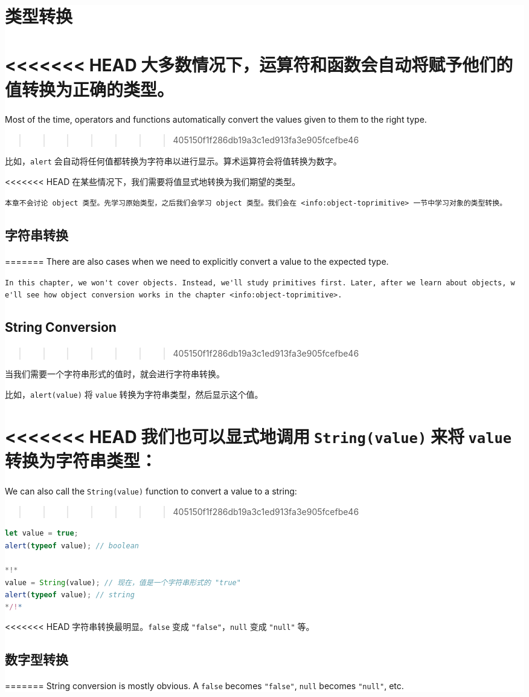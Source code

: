 # 类型转换

<<<<<<< HEAD
大多数情况下，运算符和函数会自动将赋予他们的值转换为正确的类型。
=======
Most of the time, operators and functions automatically convert the values given to them to the right type.
>>>>>>> 405150f1f286db19a3c1ed913fa3e905fcefbe46

比如，`alert` 会自动将任何值都转换为字符串以进行显示。算术运算符会将值转换为数字。

<<<<<<< HEAD
在某些情况下，我们需要将值显式地转换为我们期望的类型。

```smart header="对象还未纳入讨论中"
本章不会讨论 object 类型。先学习原始类型，之后我们会学习 object 类型。我们会在 <info:object-toprimitive> 一节中学习对象的类型转换。
```

## 字符串转换
=======
There are also cases when we need to explicitly convert a value to the expected type.

```smart header="Not talking about objects yet"
In this chapter, we won't cover objects. Instead, we'll study primitives first. Later, after we learn about objects, we'll see how object conversion works in the chapter <info:object-toprimitive>.
```

## String Conversion
>>>>>>> 405150f1f286db19a3c1ed913fa3e905fcefbe46

当我们需要一个字符串形式的值时，就会进行字符串转换。

比如，`alert(value)` 将 `value` 转换为字符串类型，然后显示这个值。

<<<<<<< HEAD
我们也可以显式地调用 `String(value)` 来将 `value` 转换为字符串类型：
=======
We can also call the `String(value)` function to convert a value to a string:
>>>>>>> 405150f1f286db19a3c1ed913fa3e905fcefbe46

```js run
let value = true;
alert(typeof value); // boolean

*!*
value = String(value); // 现在，值是一个字符串形式的 "true"
alert(typeof value); // string
*/!*
```

<<<<<<< HEAD
字符串转换最明显。`false` 变成 `"false"`，`null` 变成 `"null"` 等。

## 数字型转换
=======
String conversion is mostly obvious. A `false` becomes `"false"`, `null` becomes `"null"`, etc.
